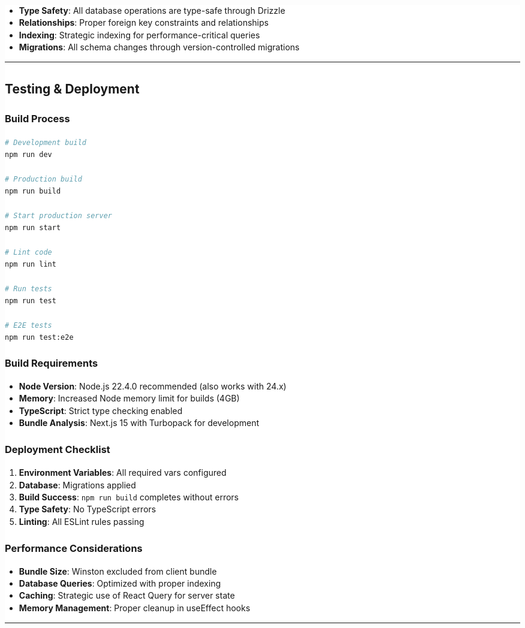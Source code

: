 - **Type Safety**: All database operations are type-safe through Drizzle
- **Relationships**: Proper foreign key constraints and relationships
- **Indexing**: Strategic indexing for performance-critical queries
- **Migrations**: All schema changes through version-controlled migrations

---

## Testing & Deployment

### Build Process

```bash
# Development build
npm run dev

# Production build
npm run build

# Start production server
npm run start

# Lint code
npm run lint

# Run tests
npm run test

# E2E tests
npm run test:e2e
```

### Build Requirements

- **Node Version**: Node.js 22.4.0 recommended (also works with 24.x)
- **Memory**: Increased Node memory limit for builds (4GB)
- **TypeScript**: Strict type checking enabled
- **Bundle Analysis**: Next.js 15 with Turbopack for development

### Deployment Checklist

1. **Environment Variables**: All required vars configured
2. **Database**: Migrations applied
3. **Build Success**: `npm run build` completes without errors
4. **Type Safety**: No TypeScript errors
5. **Linting**: All ESLint rules passing

### Performance Considerations

- **Bundle Size**: Winston excluded from client bundle
- **Database Queries**: Optimized with proper indexing
- **Caching**: Strategic use of React Query for server state
- **Memory Management**: Proper cleanup in useEffect hooks

---
